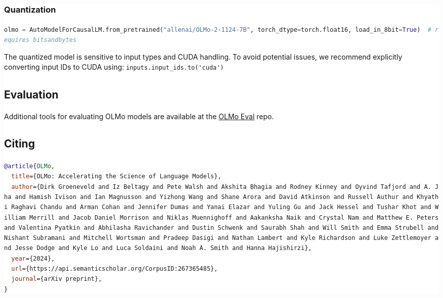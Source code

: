 ### Quantization

```python
olmo = AutoModelForCausalLM.from_pretrained("allenai/OLMo-2-1124-7B", torch_dtype=torch.float16, load_in_8bit=True)  # requires bitsandbytes
```

The quantized model is sensitive to input types and CUDA handling. To avoid potential issues, we recommend explicitly converting input IDs to CUDA using: `inputs.input_ids.to('cuda')`

## Evaluation

Additional tools for evaluating OLMo models are available at the [OLMo Eval](https://github.com/allenai/OLMo-eval) repo.

## Citing

```bibtex
@article{OLMo,
  title={OLMo: Accelerating the Science of Language Models},
  author={Dirk Groeneveld and Iz Beltagy and Pete Walsh and Akshita Bhagia and Rodney Kinney and Oyvind Tafjord and A. Jha and Hamish Ivison and Ian Magnusson and Yizhong Wang and Shane Arora and David Atkinson and Russell Authur and Khyathi Raghavi Chandu and Arman Cohan and Jennifer Dumas and Yanai Elazar and Yuling Gu and Jack Hessel and Tushar Khot and William Merrill and Jacob Daniel Morrison and Niklas Muennighoff and Aakanksha Naik and Crystal Nam and Matthew E. Peters and Valentina Pyatkin and Abhilasha Ravichander and Dustin Schwenk and Saurabh Shah and Will Smith and Emma Strubell and Nishant Subramani and Mitchell Wortsman and Pradeep Dasigi and Nathan Lambert and Kyle Richardson and Luke Zettlemoyer and Jesse Dodge and Kyle Lo and Luca Soldaini and Noah A. Smith and Hanna Hajishirzi},
  year={2024},
  url={https://api.semanticscholar.org/CorpusID:267365485},
  journal={arXiv preprint},
}
```
